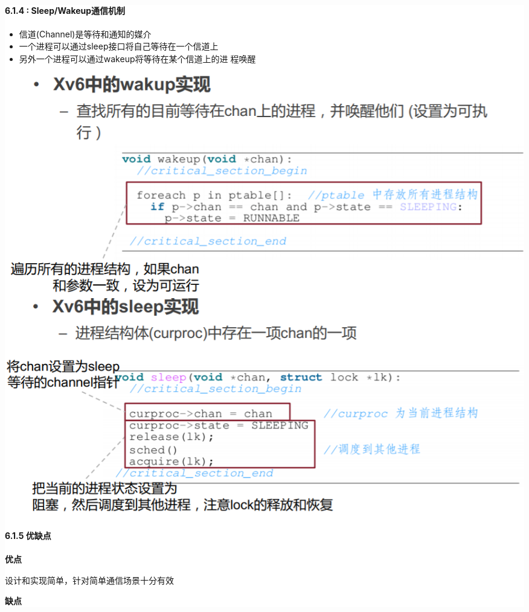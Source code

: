 #### 6.1.4 : Sleep/Wakeup通信机制

* 信道(Channel)是等待和通知的媒介 
* 一个进程可以通过sleep接口将自己等待在一个信道上 
* 另外一个进程可以通过wakeup将等待在某个信道上的进 程唤醒

![wakeup](图片\wakeup.png)![sleep](图片\sleep.png)

#### 6.1.5 优缺点

**优点**

设计和实现简单，针对简单通信场景十分有效

**缺点**
